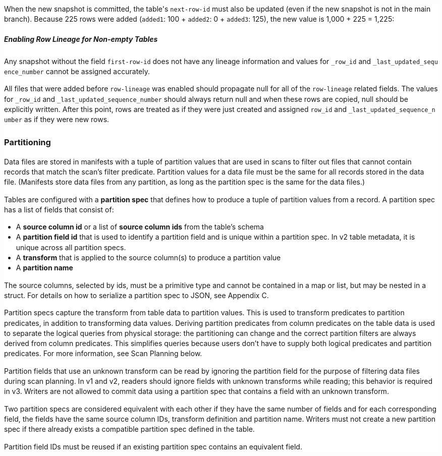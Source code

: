 When the new snapshot is committed, the table's `next-row-id` must also be updated (even if the new snapshot is not in the main branch). Because 225 rows were added (`added1`: 100 + `added2`: 0 + `added3`: 125), the new value is 1,000 + 225 = 1,225:


##### Enabling Row Lineage for Non-empty Tables

Any snapshot without the field `first-row-id` does not have any lineage information and values for `_row_id` and `_last_updated_sequence_number` cannot be assigned accurately.  

All files that were added before `row-lineage` was enabled should propagate null for all of the `row-lineage` related
fields. The values for `_row_id` and `_last_updated_sequence_number` should always return null and when these rows are copied, 
null should be explicitly written. After this point, rows are treated as if they were just created 
and assigned `row_id` and `_last_updated_sequence_number` as if they were new rows.


### Partitioning

Data files are stored in manifests with a tuple of partition values that are used in scans to filter out files that cannot contain records that match the scan’s filter predicate. Partition values for a data file must be the same for all records stored in the data file. (Manifests store data files from any partition, as long as the partition spec is the same for the data files.)

Tables are configured with a **partition spec** that defines how to produce a tuple of partition values from a record. A partition spec has a list of fields that consist of:

*   A **source column id** or a list of **source column ids** from the table’s schema
*   A **partition field id** that is used to identify a partition field and is unique within a partition spec. In v2 table metadata, it is unique across all partition specs.
*   A **transform** that is applied to the source column(s) to produce a partition value
*   A **partition name**

The source columns, selected by ids, must be a primitive type and cannot be contained in a map or list, but may be nested in a struct. For details on how to serialize a partition spec to JSON, see Appendix C.

Partition specs capture the transform from table data to partition values. This is used to transform predicates to partition predicates, in addition to transforming data values. Deriving partition predicates from column predicates on the table data is used to separate the logical queries from physical storage: the partitioning can change and the correct partition filters are always derived from column predicates. This simplifies queries because users don’t have to supply both logical predicates and partition predicates. For more information, see Scan Planning below.

Partition fields that use an unknown transform can be read by ignoring the partition field for the purpose of filtering data files during scan planning. In v1 and v2, readers should ignore fields with unknown transforms while reading; this behavior is required in v3. Writers are not allowed to commit data using a partition spec that contains a field with an unknown transform.

Two partition specs are considered equivalent with each other if they have the same number of fields and for each corresponding field, the fields have the same source column IDs, transform definition and partition name. Writers must not create a new partition spec if there already exists a compatible partition spec defined in the table.

Partition field IDs must be reused if an existing partition spec contains an equivalent field.
